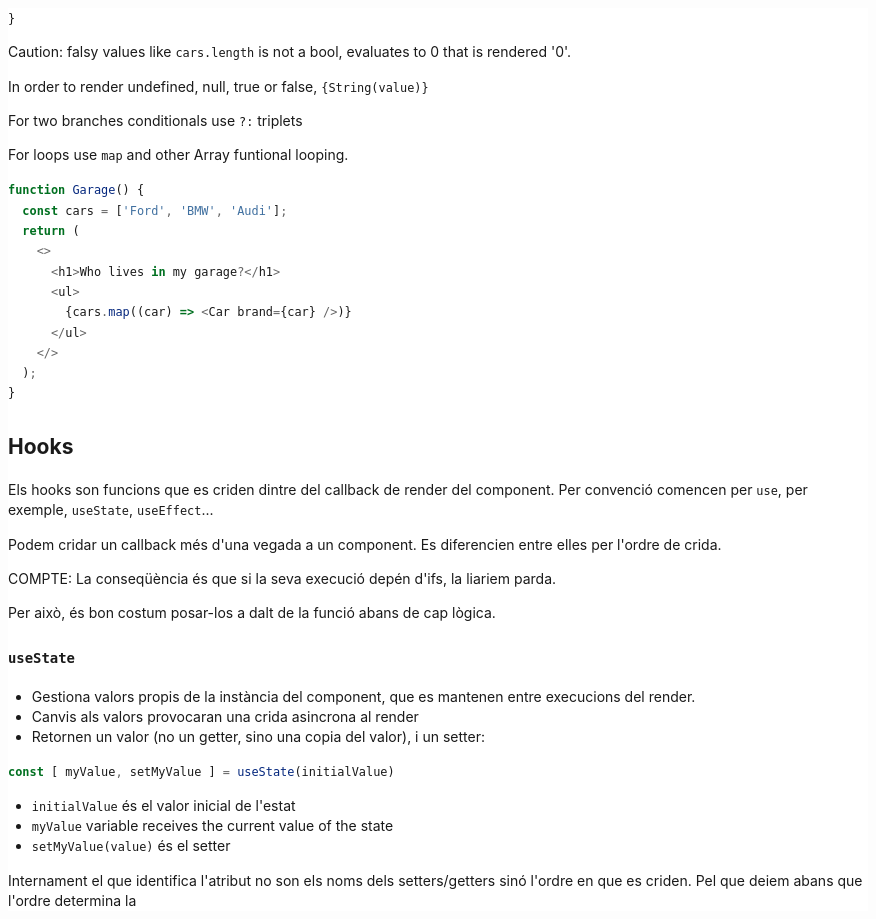 ```javascript
}
```

Caution: falsy values like `cars.length` is not a bool, evaluates to 0 that is rendered '0'.

In order to render undefined, null, true or false, `{String(value)}`

For two branches conditionals use `?:` triplets


For loops use `map` and other Array funtional looping.

```javascript
function Garage() {
  const cars = ['Ford', 'BMW', 'Audi'];
  return (
    <>
      <h1>Who lives in my garage?</h1>
      <ul>
        {cars.map((car) => <Car brand={car} />)}
      </ul>
    </>
  );
}

```

## Hooks

Els hooks son funcions que es criden dintre del callback de render del component.
Per convenció comencen per `use`, per exemple, `useState`, `useEffect`...

Podem cridar un callback més d'una vegada a un component.
Es diferencien entre elles per l'ordre de crida.

COMPTE: La conseqüència és que si la seva execució depén d'ifs, la liariem parda.

Per això, és bon costum posar-los a dalt de la funció abans de cap lògica.

### ```useState```

- Gestiona valors propis de la instància del component, que es mantenen entre execucions del render.
- Canvis als valors provocaran una crida asincrona al render
- Retornen un valor (no un getter, sino una copia del valor), i un setter:

```javascript
const [ myValue, setMyValue ] = useState(initialValue)
```

- `initialValue` és el valor inicial de l'estat
- `myValue` variable receives the current value of the state
- `setMyValue(value)` és el setter

Internament el que identifica l'atribut no son els noms dels setters/getters sinó l'ordre en que es criden.
Pel que deiem abans que l'ordre determina la 
